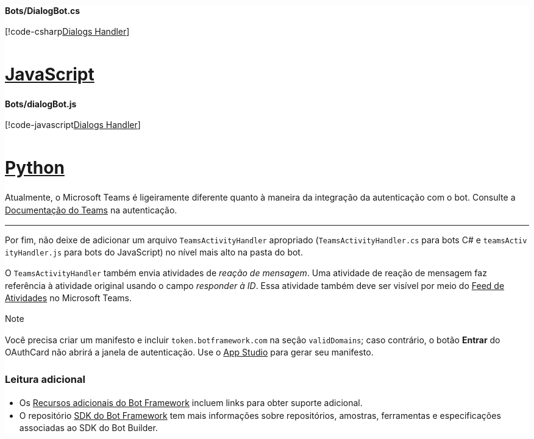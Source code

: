 **Bots/DialogBot.cs**

[!code-csharp[Dialogs Handler](~/../botbuilder-samples/samples/csharp_dotnetcore/46.teams-auth/Bots/DialogBot.cs?range=19)]

# <a name="javascript"></a>[JavaScript](#tab/javascript)

**Bots/dialogBot.js**

[!code-javascript[Dialogs Handler](~/../botbuilder-samples/samples/javascript_nodejs/46.teams-auth/bots/dialogBot.js?range=6)]

# <a name="python"></a>[Python](#tab/python)

Atualmente, o Microsoft Teams é ligeiramente diferente quanto à maneira da integração da autenticação com o bot. Consulte a [Documentação do Teams](https://aka.ms/teams-docs) na autenticação.

---

Por fim, não deixe de adicionar um arquivo `TeamsActivityHandler` apropriado (`TeamsActivityHandler.cs` para bots C# e `teamsActivityHandler.js` para bots do JavaScript) no nível mais alto na pasta do bot.

O `TeamsActivityHandler` também envia atividades de *reação de mensagem*. Uma atividade de reação de mensagem faz referência à atividade original usando o campo *responder à ID*. Essa atividade também deve ser visível por meio do [Feed de Atividades][teams-activity-feed] no Microsoft Teams.

> [!NOTE]
> Você precisa criar um manifesto e incluir `token.botframework.com` na seção `validDomains`; caso contrário, o botão **Entrar** do OAuthCard não abrirá a janela de autenticação. Use o [App Studio](https://docs.microsoft.com/microsoftteams/platform/get-started/get-started-app-studio) para gerar seu manifesto.

### <a name="further-reading"></a>Leitura adicional

- Os [Recursos adicionais do Bot Framework](https://docs.microsoft.com/azure/bot-service/bot-service-resources-links-help) incluem links para obter suporte adicional.
- O repositório [SDK do Bot Framework](https://github.com/microsoft/botbuilder) tem mais informações sobre repositórios, amostras, ferramentas e especificações associadas ao SDK do Bot Builder.



[azure-portal]: https://ms.portal.azure.com
[azure-aad-blade]: https://ms.portal.azure.com/#blade/Microsoft_AAD_IAM/ActiveDirectoryMenuBlade/Overview
[aad-registration-blade]: https://ms.portal.azure.com/#blade/Microsoft_AAD_IAM/ActiveDirectoryMenuBlade/RegisteredAppsPreview

[concept-basics]: bot-builder-basics.md
[concept-state]: bot-builder-concept-state.md
[concept-dialogs]: bot-builder-concept-dialog.md

[simple-dialog]: bot-builder-dialog-manage-conversation-flow.md
[dialog-prompts]: bot-builder-prompts.md
[component-dialogs]: bot-builder-compositcontrol.md

[cs-auth-sample]: https://aka.ms/v4cs-bot-auth-sample
[js-auth-sample]: https://aka.ms/v4js-bot-auth-sample
[python-auth-sample]: https://aka.ms/bot-auth-python-sample-code

[cs-msgraph-sample]: https://aka.ms/v4cs-auth-msgraph-sample
[js-msgraph-sample]: https://aka.ms/v4js-auth-msgraph-sample
[cs-teams-auth-sample]:https://aka.ms/cs-teams-auth-sample
[js-teams-auth-sample]:https://aka.ms/js-teams-auth-sample
[teams-activity-feed]:[https://aka.ms/teams-activity-feed
